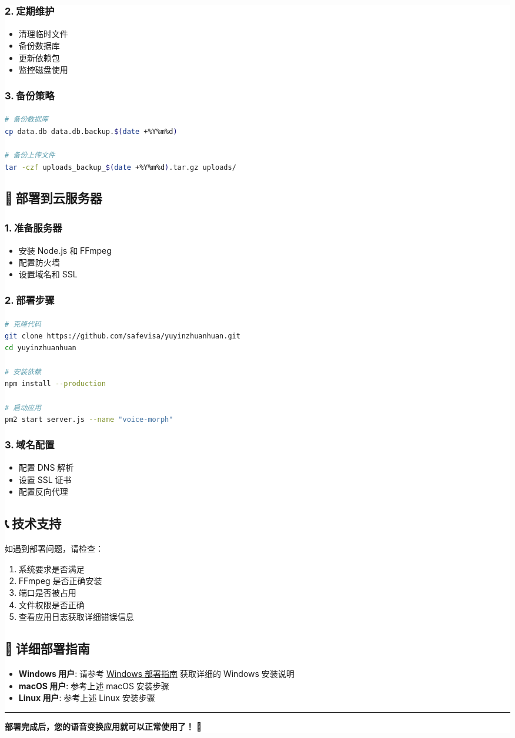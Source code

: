 ### 2. 定期维护
- 清理临时文件
- 备份数据库
- 更新依赖包
- 监控磁盘使用

### 3. 备份策略
```bash
# 备份数据库
cp data.db data.db.backup.$(date +%Y%m%d)

# 备份上传文件
tar -czf uploads_backup_$(date +%Y%m%d).tar.gz uploads/
```

## 🚀 部署到云服务器

### 1. 准备服务器
- 安装 Node.js 和 FFmpeg
- 配置防火墙
- 设置域名和 SSL

### 2. 部署步骤
```bash
# 克隆代码
git clone https://github.com/safevisa/yuyinzhuanhuan.git
cd yuyinzhuanhuan

# 安装依赖
npm install --production

# 启动应用
pm2 start server.js --name "voice-morph"
```

### 3. 域名配置
- 配置 DNS 解析
- 设置 SSL 证书
- 配置反向代理

## 📞 技术支持

如遇到部署问题，请检查：
1. 系统要求是否满足
2. FFmpeg 是否正确安装
3. 端口是否被占用
4. 文件权限是否正确
5. 查看应用日志获取详细错误信息

## 📖 详细部署指南

- **Windows 用户**: 请参考 [Windows 部署指南](DEPLOYMENT_WINDOWS.md) 获取详细的 Windows 安装说明
- **macOS 用户**: 参考上述 macOS 安装步骤
- **Linux 用户**: 参考上述 Linux 安装步骤

---

**部署完成后，您的语音变换应用就可以正常使用了！** 🎉
